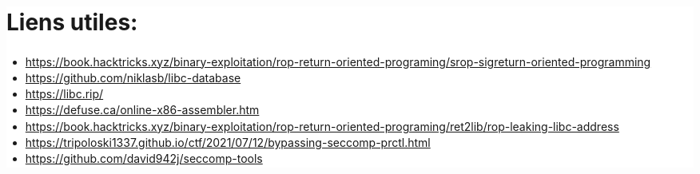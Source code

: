 # Liens utiles:
- https://book.hacktricks.xyz/binary-exploitation/rop-return-oriented-programing/srop-sigreturn-oriented-programming
- https://github.com/niklasb/libc-database
- https://libc.rip/
- https://defuse.ca/online-x86-assembler.htm
- https://book.hacktricks.xyz/binary-exploitation/rop-return-oriented-programing/ret2lib/rop-leaking-libc-address
- https://tripoloski1337.github.io/ctf/2021/07/12/bypassing-seccomp-prctl.html
- https://github.com/david942j/seccomp-tools

